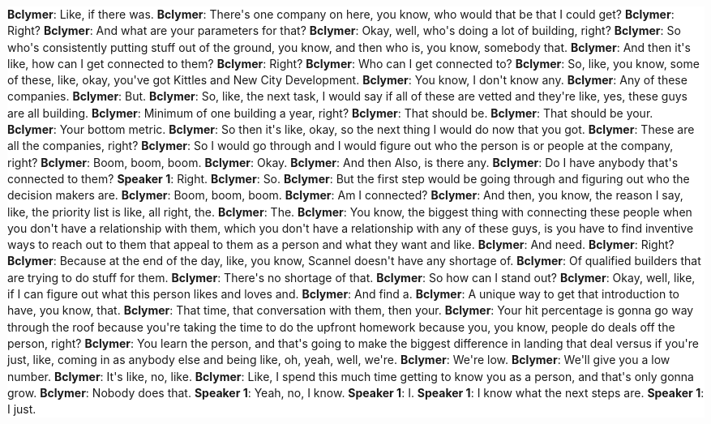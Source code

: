 **Bclymer**: Like, if there was.
**Bclymer**: There's one company on here, you know, who would that be that I could get?
**Bclymer**: Right?
**Bclymer**: And what are your parameters for that?
**Bclymer**: Okay, well, who's doing a lot of building, right?
**Bclymer**: So who's consistently putting stuff out of the ground, you know, and then who is, you know, somebody that.
**Bclymer**: And then it's like, how can I get connected to them?
**Bclymer**: Right?
**Bclymer**: Who can I get connected to?
**Bclymer**: So, like, you know, some of these, like, okay, you've got Kittles and New City Development.
**Bclymer**: You know, I don't know any.
**Bclymer**: Any of these companies.
**Bclymer**: But.
**Bclymer**: So, like, the next task, I would say if all of these are vetted and they're like, yes, these guys are all building.
**Bclymer**: Minimum of one building a year, right?
**Bclymer**: That should be.
**Bclymer**: That should be your.
**Bclymer**: Your bottom metric.
**Bclymer**: So then it's like, okay, so the next thing I would do now that you got.
**Bclymer**: These are all the companies, right?
**Bclymer**: So I would go through and I would figure out who the person is or people at the company, right?
**Bclymer**: Boom, boom, boom.
**Bclymer**: Okay.
**Bclymer**: And then Also, is there any.
**Bclymer**: Do I have anybody that's connected to them?
**Speaker 1**: Right.
**Bclymer**: So.
**Bclymer**: But the first step would be going through and figuring out who the decision makers are.
**Bclymer**: Boom, boom, boom.
**Bclymer**: Am I connected?
**Bclymer**: And then, you know, the reason I say, like, the priority list is like, all right, the.
**Bclymer**: The.
**Bclymer**: You know, the biggest thing with connecting these people when you don't have a relationship with them, which you don't have a relationship with any of these guys, is you have to find inventive ways to reach out to them that appeal to them as a person and what they want and like.
**Bclymer**: And need.
**Bclymer**: Right?
**Bclymer**: Because at the end of the day, like, you know, Scannel doesn't have any shortage of.
**Bclymer**: Of qualified builders that are trying to do stuff for them.
**Bclymer**: There's no shortage of that.
**Bclymer**: So how can I stand out?
**Bclymer**: Okay, well, like, if I can figure out what this person likes and loves and.
**Bclymer**: And find a.
**Bclymer**: A unique way to get that introduction to have, you know, that.
**Bclymer**: That time, that conversation with them, then your.
**Bclymer**: Your hit percentage is gonna go way through the roof because you're taking the time to do the upfront homework because you, you know, people do deals off the person, right?
**Bclymer**: You learn the person, and that's going to make the biggest difference in landing that deal versus if you're just, like, coming in as anybody else and being like, oh, yeah, well, we're.
**Bclymer**: We're low.
**Bclymer**: We'll give you a low number.
**Bclymer**: It's like, no, like.
**Bclymer**: Like, I spend this much time getting to know you as a person, and that's only gonna grow.
**Bclymer**: Nobody does that.
**Speaker 1**: Yeah, no, I know.
**Speaker 1**: I.
**Speaker 1**: I know what the next steps are.
**Speaker 1**: I just.